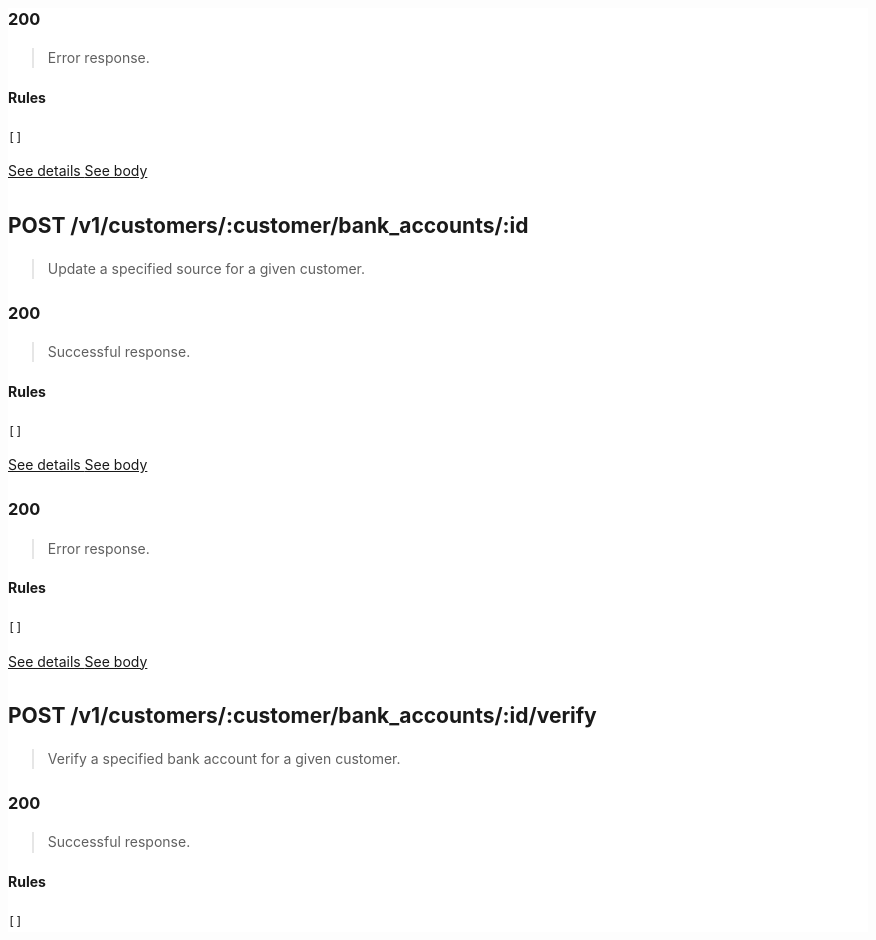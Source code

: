 ### 200
> Error response.

#### Rules
```
[]
```

[See details  ](./___get/v1/customers/customer/bank_accounts/id/___responses/200/1--error_response "See details  ")
[See body  ](./___get/v1/customers/customer/bank_accounts/id/___responses/200/1--error_response/body/index.hbs "See body  ")



## POST /v1/customers/:customer/bank\_accounts/:id
> <p>Update a specified source for a given customer.</p>

### 200
> Successful response.

#### Rules
```
[]
```

[See details  ](./___post/v1/customers/customer/bank_accounts/id/___responses/200/0--successful_response "See details  ")
[See body  ](./___post/v1/customers/customer/bank_accounts/id/___responses/200/0--successful_response/body/index.hbs "See body  ")

### 200
> Error response.

#### Rules
```
[]
```

[See details  ](./___post/v1/customers/customer/bank_accounts/id/___responses/200/1--error_response "See details  ")
[See body  ](./___post/v1/customers/customer/bank_accounts/id/___responses/200/1--error_response/body/index.hbs "See body  ")



## POST /v1/customers/:customer/bank\_accounts/:id/verify
> <p>Verify a specified bank account for a given customer.</p>

### 200
> Successful response.

#### Rules
```
[]
```
